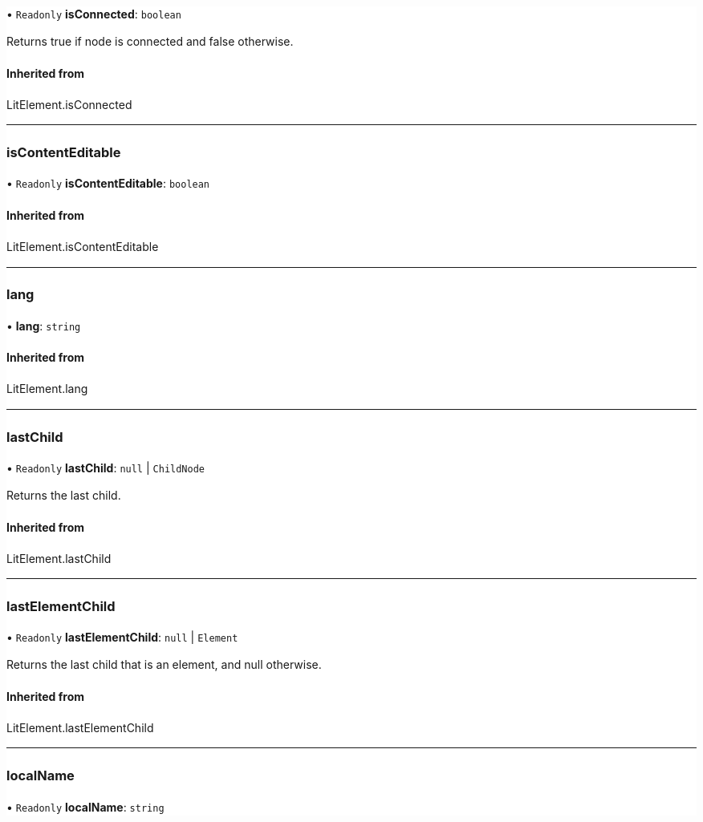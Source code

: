 • `Readonly` **isConnected**: `boolean`

Returns true if node is connected and false otherwise.

#### Inherited from

LitElement.isConnected

___

### isContentEditable

• `Readonly` **isContentEditable**: `boolean`

#### Inherited from

LitElement.isContentEditable

___

### lang

• **lang**: `string`

#### Inherited from

LitElement.lang

___

### lastChild

• `Readonly` **lastChild**: ``null`` \| `ChildNode`

Returns the last child.

#### Inherited from

LitElement.lastChild

___

### lastElementChild

• `Readonly` **lastElementChild**: ``null`` \| `Element`

Returns the last child that is an element, and null otherwise.

#### Inherited from

LitElement.lastElementChild

___

### localName

• `Readonly` **localName**: `string`
